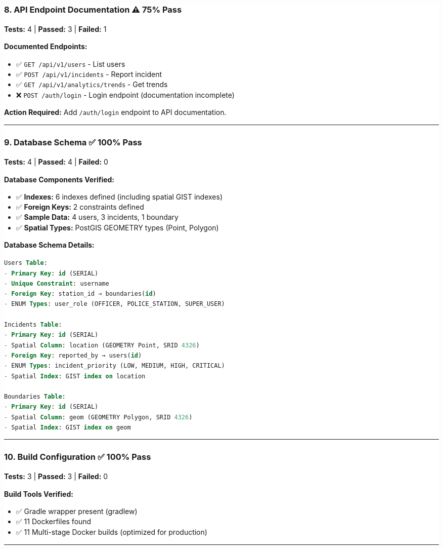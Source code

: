 
### 8. **API Endpoint Documentation** ⚠️ 75% Pass
**Tests:** 4 | **Passed:** 3 | **Failed:** 1

**Documented Endpoints:**
- ✅ `GET /api/v1/users` - List users
- ✅ `POST /api/v1/incidents` - Report incident
- ✅ `GET /api/v1/analytics/trends` - Get trends
- ❌ `POST /auth/login` - Login endpoint (documentation incomplete)

**Action Required:** Add `/auth/login` endpoint to API documentation.

---

### 9. **Database Schema** ✅ 100% Pass
**Tests:** 4 | **Passed:** 4 | **Failed:** 0

**Database Components Verified:**
- ✅ **Indexes:** 6 indexes defined (including spatial GIST indexes)
- ✅ **Foreign Keys:** 2 constraints defined
- ✅ **Sample Data:** 4 users, 3 incidents, 1 boundary
- ✅ **Spatial Types:** PostGIS GEOMETRY types (Point, Polygon)

**Database Schema Details:**
```sql
Users Table:
- Primary Key: id (SERIAL)
- Unique Constraint: username
- Foreign Key: station_id → boundaries(id)
- ENUM Types: user_role (OFFICER, POLICE_STATION, SUPER_USER)

Incidents Table:
- Primary Key: id (SERIAL)
- Spatial Column: location (GEOMETRY Point, SRID 4326)
- Foreign Key: reported_by → users(id)
- ENUM Types: incident_priority (LOW, MEDIUM, HIGH, CRITICAL)
- Spatial Index: GIST index on location

Boundaries Table:
- Primary Key: id (SERIAL)
- Spatial Column: geom (GEOMETRY Polygon, SRID 4326)
- Spatial Index: GIST index on geom
```

---

### 10. **Build Configuration** ✅ 100% Pass
**Tests:** 3 | **Passed:** 3 | **Failed:** 0

**Build Tools Verified:**
- ✅ Gradle wrapper present (gradlew)
- ✅ 11 Dockerfiles found
- ✅ 11 Multi-stage Docker builds (optimized for production)

---
